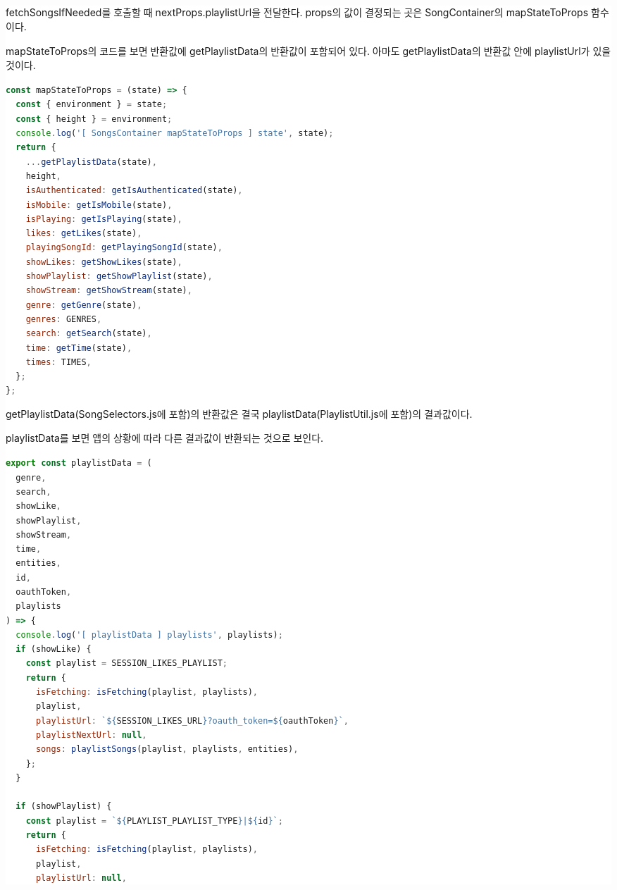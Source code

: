 fetchSongsIfNeeded를 호출할 때 nextProps.playlistUrl을 전달한다. props의 값이 결정되는 곳은 SongContainer의 mapStateToProps 함수이다.

mapStateToProps의 코드를 보면 반환값에 getPlaylistData의 반환값이 포함되어 있다.
아마도 getPlaylistData의 반환값 안에 playlistUrl가 있을 것이다.
```jsx
const mapStateToProps = (state) => {
  const { environment } = state;
  const { height } = environment;
  console.log('[ SongsContainer mapStateToProps ] state', state);
  return {
    ...getPlaylistData(state),
    height,
    isAuthenticated: getIsAuthenticated(state),
    isMobile: getIsMobile(state),
    isPlaying: getIsPlaying(state),
    likes: getLikes(state),
    playingSongId: getPlayingSongId(state),
    showLikes: getShowLikes(state),
    showPlaylist: getShowPlaylist(state),
    showStream: getShowStream(state),
    genre: getGenre(state),
    genres: GENRES,
    search: getSearch(state),
    time: getTime(state),
    times: TIMES,
  };
};

```

getPlaylistData(SongSelectors.js에 포함)의 반환값은 결국 playlistData(PlaylistUtil.js에 포함)의 결과값이다.

playlistData를 보면 앱의 상황에 따라 다른 결과값이 반환되는 것으로 보인다.
```jsx
export const playlistData = (
  genre,
  search,
  showLike,
  showPlaylist,
  showStream,
  time,
  entities,
  id,
  oauthToken,
  playlists
) => {
  console.log('[ playlistData ] playlists', playlists);
  if (showLike) {
    const playlist = SESSION_LIKES_PLAYLIST;
    return {
      isFetching: isFetching(playlist, playlists),
      playlist,
      playlistUrl: `${SESSION_LIKES_URL}?oauth_token=${oauthToken}`,
      playlistNextUrl: null,
      songs: playlistSongs(playlist, playlists, entities),
    };
  }

  if (showPlaylist) {
    const playlist = `${PLAYLIST_PLAYLIST_TYPE}|${id}`;
    return {
      isFetching: isFetching(playlist, playlists),
      playlist,
      playlistUrl: null,
```